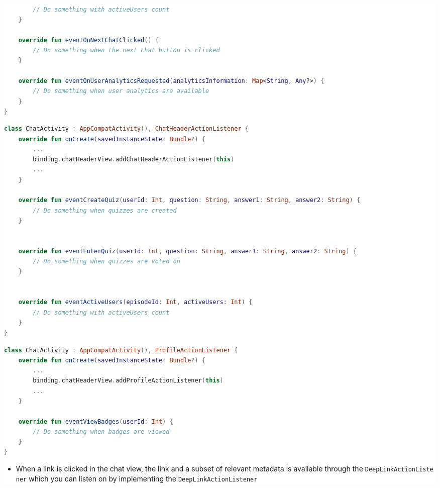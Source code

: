 ```kotlin
        // Do something with activeUsers count
    }

    override fun eventOnNextChatClicked() {
        // Do something when the next chat button is clicked
    }

    override fun eventOnUserAnalyticsRequested(analyticsInformation: Map<String, Any?>) {
        // Do something when user analytics are available
    }
}
```

```kotlin
class ChatActivity : AppCompatActivity(), ChatHeaderActionListener {
    override fun onCreate(savedInstanceState: Bundle?) {
        ...
        binding.chatHeaderView.addChatHeaderActionListener(this)
        ...
    }

    override fun eventCreateQuiz(userId: Int, question: String, answer1: String, answer2: String) {
        // Do something when quizzes are created
    }


    override fun eventEnterQuiz(userId: Int, question: String, answer1: String, answer2: String) {
        // Do something when quizzes are voted on
    }


    override fun eventActiveUsers(episodeId: Int, activeUsers: Int) {
        // Do something with activeUsers count
    }
}
```

```kotlin
class ChatActivity : AppCompatActivity(), ProfileActionListener {
    override fun onCreate(savedInstanceState: Bundle?) {
        ...
        binding.chatHeaderView.addProfileActionListener(this)
        ...
    }

    override fun eventViewBadges(userId: Int) {
        // Do something when badges are viewed
    }
}
```

- When a link is clicked in the chat view, the link and a subset of relevant metadata is available through the `DeepLinkActionListener` which you can listen on by implementing the `DeepLinkActionListener`

